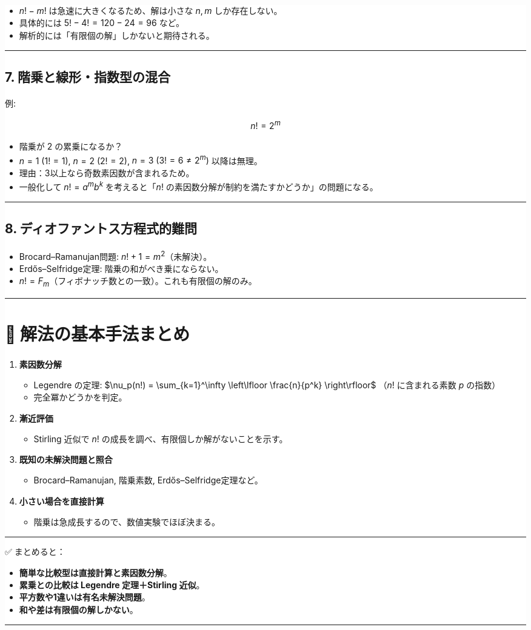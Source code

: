 * $n! - m!$ は急速に大きくなるため、解は小さな $n,m$ しか存在しない。
* 具体的には $5! - 4! = 120-24=96$ など。
* 解析的には「有限個の解」しかないと期待される。

---

## 7. **階乗と線形・指数型の混合**

例:

$$
n! = 2^m
$$

* 階乗が 2 の累乗になるか？
* $n=1\ (1!=1)$, $n=2\ (2!=2)$, $n=3\ (3!=6\neq 2^m)$ 以降は無理。
* 理由：3以上なら奇数素因数が含まれるため。
* 一般化して $n! = a^m b^k$ を考えると「$n!$ の素因数分解が制約を満たすかどうか」の問題になる。

---

## 8. **ディオファントス方程式的難問**

* Brocard–Ramanujan問題: $n!+1 = m^2$（未解決）。
* Erdős–Selfridge定理: 階乗の和がべき乗にならない。
* $n! = F_m$（フィボナッチ数との一致）。これも有限個の解のみ。

---

# 🎯 解法の基本手法まとめ

1. **素因数分解**

   * Legendre の定理:
     $\nu_p(n!) = \sum_{k=1}^\infty \left\lfloor \frac{n}{p^k} \right\rfloor$
     （$n!$ に含まれる素数 $p$ の指数）
   * 完全冪かどうかを判定。

2. **漸近評価**

   * Stirling 近似で $n!$ の成長を調べ、有限個しか解がないことを示す。

3. **既知の未解決問題と照合**

   * Brocard–Ramanujan, 階乗素数, Erdős–Selfridge定理など。

4. **小さい場合を直接計算**

   * 階乗は急成長するので、数値実験でほぼ決まる。

---

✅ まとめると：

* **簡単な比較型は直接計算と素因数分解**。
* **累乗との比較は Legendre 定理＋Stirling 近似**。
* **平方数や1違いは有名未解決問題**。
* **和や差は有限個の解しかない**。

---